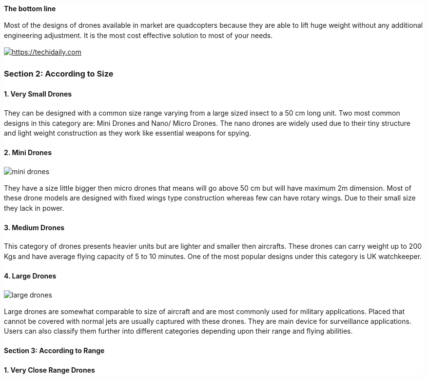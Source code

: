 ####

**The bottom line**

 Most of the designs of drones available in market are quadcopters because they are able to lift huge weight without any additional engineering adjustment. It is the most cost effective solution to most of your needs.


<a href="https://aligracehair.sjv.io/c/5597632/2115941/19272" target="_top" id="2115941">
  <img src="//a.impactradius-go.com/display-ad/19272-2115941" border="0" alt="https://techidaily.com" width="125" height="90"/>
</a>
<img height="0" width="0" src="https://aligracehair.sjv.io/i/5597632/2115941/19272" style="position:absolute;visibility:hidden;" border="0" />

### Section 2: According to Size

#### 1. Very Small Drones

 They can be designed with a common size range varying from a large sized insect to a 50 cm long unit. Two most common designs in this category are: Mini Drones and Nano/ Micro Drones. The nano drones are widely used due to their tiny structure and light weight construction as they work like essential weapons for spying.

#### 2. Mini Drones

![mini drones
](https://images.wondershare.com/filmora/article-images/mini-drones.jpg
)

 They have a size little bigger then micro drones that means will go above 50 cm but will have maximum 2m dimension. Most of these drone models are designed with fixed wings type construction whereas few can have rotary wings. Due to their small size they lack in power.

#### 3. Medium Drones

 This category of drones presents heavier units but are lighter and smaller then aircrafts. These drones can carry weight up to 200 Kgs and have average flying capacity of 5 to 10 minutes. One of the most popular designs under this category is UK watchkeeper.

#### 4. Large Drones

![large drones
](https://images.wondershare.com/filmora/article-images/large-drones.jpg
)

 Large drones are somewhat comparable to size of aircraft and are most commonly used for military applications. Placed that cannot be covered with normal jets are usually captured with these drones. They are main device for surveillance applications. Users can also classify them further into different categories depending upon their range and flying abilities.

#### Section 3: According to Range

#### 1. Very Close Range Drones
